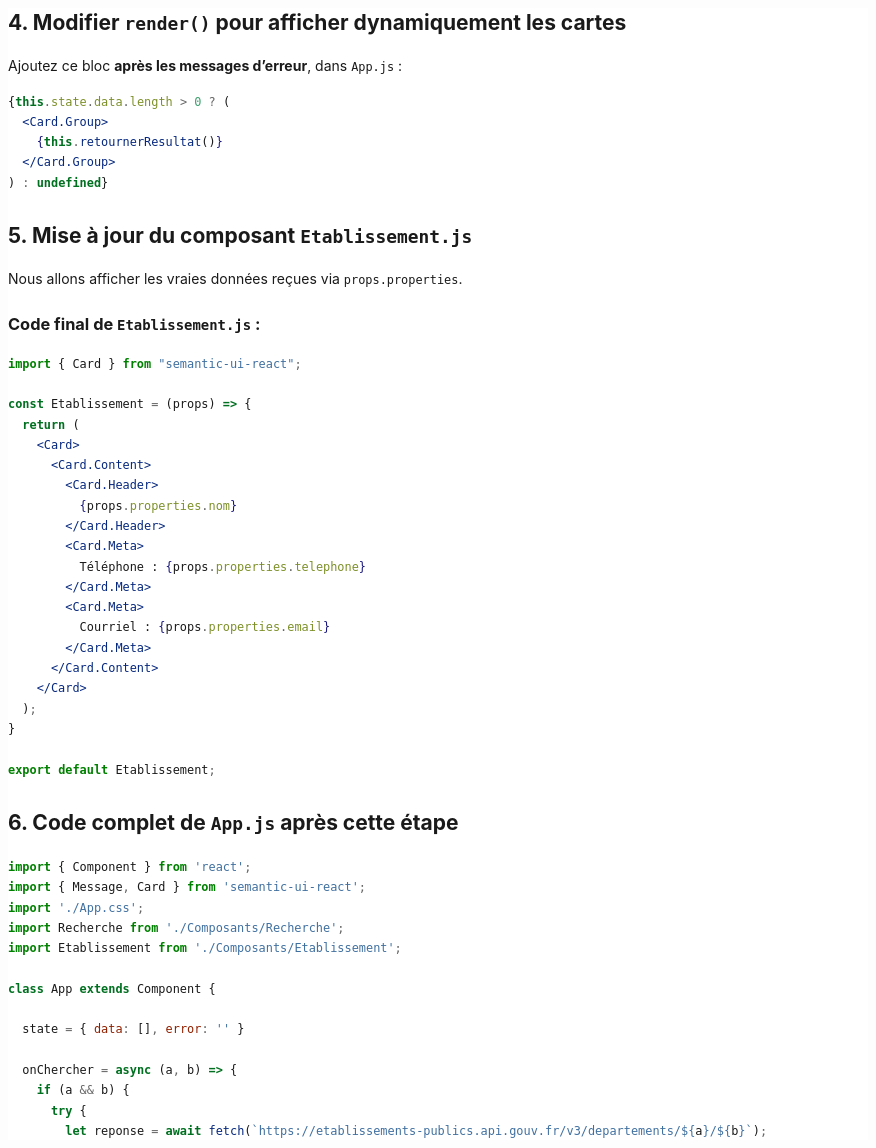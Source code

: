 

## 4. Modifier `render()` pour afficher dynamiquement les cartes

Ajoutez ce bloc **après les messages d’erreur**, dans `App.js` :

```jsx
{this.state.data.length > 0 ? (
  <Card.Group>
    {this.retournerResultat()}
  </Card.Group>
) : undefined}
```



## 5. Mise à jour du composant `Etablissement.js`

Nous allons afficher les vraies données reçues via `props.properties`.

### Code final de `Etablissement.js` :

```jsx
import { Card } from "semantic-ui-react";

const Etablissement = (props) => {
  return (
    <Card>
      <Card.Content>
        <Card.Header>
          {props.properties.nom}
        </Card.Header>
        <Card.Meta>
          Téléphone : {props.properties.telephone}
        </Card.Meta>
        <Card.Meta>
          Courriel : {props.properties.email}
        </Card.Meta>
      </Card.Content>
    </Card>
  );
}

export default Etablissement;
```



## 6. Code complet de `App.js` après cette étape

```jsx
import { Component } from 'react';
import { Message, Card } from 'semantic-ui-react';
import './App.css';
import Recherche from './Composants/Recherche';
import Etablissement from './Composants/Etablissement';

class App extends Component {

  state = { data: [], error: '' }

  onChercher = async (a, b) => {
    if (a && b) {
      try {
        let reponse = await fetch(`https://etablissements-publics.api.gouv.fr/v3/departements/${a}/${b}`);
```